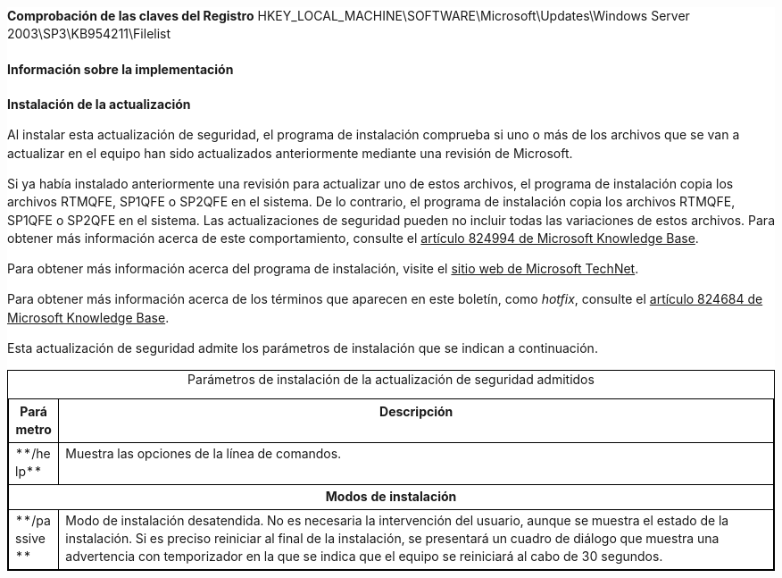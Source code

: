 <tr class="even">
<td style="border:1px solid black;"><strong>Comprobación de las claves del Registro</strong></td>
<td style="border:1px solid black;">HKEY_LOCAL_MACHINE\SOFTWARE\Microsoft\Updates\Windows Server 2003\SP3\KB954211\Filelist</td>
</tr>
</tbody>
</table>
  
#### Información sobre la implementación
  
**Instalación de la actualización**
  
Al instalar esta actualización de seguridad, el programa de instalación comprueba si uno o más de los archivos que se van a actualizar en el equipo han sido actualizados anteriormente mediante una revisión de Microsoft.
  
Si ya había instalado anteriormente una revisión para actualizar uno de estos archivos, el programa de instalación copia los archivos RTMQFE, SP1QFE o SP2QFE en el sistema. De lo contrario, el programa de instalación copia los archivos RTMQFE, SP1QFE o SP2QFE en el sistema. Las actualizaciones de seguridad pueden no incluir todas las variaciones de estos archivos. Para obtener más información acerca de este comportamiento, consulte el [artículo 824994 de Microsoft Knowledge Base](http://support.microsoft.com/kb/824994).
  
Para obtener más información acerca del programa de instalación, visite el [sitio web de Microsoft TechNet](http://go.microsoft.com/fwlink/?linkid=38951).
  
Para obtener más información acerca de los términos que aparecen en este boletín, como *hotfix*, consulte el [artículo 824684 de Microsoft Knowledge Base](http://support.microsoft.com/kb/824684).
  
Esta actualización de seguridad admite los parámetros de instalación que se indican a continuación.
  
<p> </p>
<table class="dataTable" style="border:1px solid black;">
<caption>
Parámetros de instalación de la actualización de seguridad admitidos  
</caption>
<tr class="thead">
<th style="border:1px solid black;" >
Parámetro  
</th>
<th style="border:1px solid black;" >
Descripción  
</th>
</tr>
<tr>
<td style="border:1px solid black;">
**/help**
</td>
<td style="border:1px solid black;">
Muestra las opciones de la línea de comandos.
</td>
</tr>
<tr>
<th colspan="2" style="border:1px solid black;">
Modos de instalación
</th>
</tr>
<tr class="alternateRow">
<td style="border:1px solid black;">
**/passive**
</td>
<td style="border:1px solid black;">
Modo de instalación desatendida. No es necesaria la intervención del usuario, aunque se muestra el estado de la instalación. Si es preciso reiniciar al final de la instalación, se presentará un cuadro de diálogo que muestra una advertencia con temporizador en la que se indica que el equipo se reiniciará al cabo de 30 segundos.
</td>